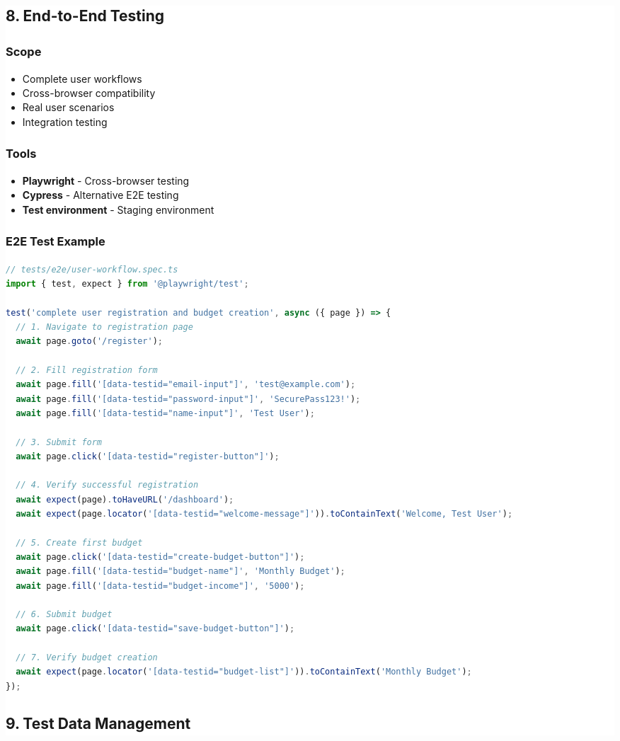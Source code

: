 ## 8. End-to-End Testing

### Scope
- Complete user workflows
- Cross-browser compatibility
- Real user scenarios
- Integration testing

### Tools
- **Playwright** - Cross-browser testing
- **Cypress** - Alternative E2E testing
- **Test environment** - Staging environment

### E2E Test Example
```typescript
// tests/e2e/user-workflow.spec.ts
import { test, expect } from '@playwright/test';

test('complete user registration and budget creation', async ({ page }) => {
  // 1. Navigate to registration page
  await page.goto('/register');
  
  // 2. Fill registration form
  await page.fill('[data-testid="email-input"]', 'test@example.com');
  await page.fill('[data-testid="password-input"]', 'SecurePass123!');
  await page.fill('[data-testid="name-input"]', 'Test User');
  
  // 3. Submit form
  await page.click('[data-testid="register-button"]');
  
  // 4. Verify successful registration
  await expect(page).toHaveURL('/dashboard');
  await expect(page.locator('[data-testid="welcome-message"]')).toContainText('Welcome, Test User');
  
  // 5. Create first budget
  await page.click('[data-testid="create-budget-button"]');
  await page.fill('[data-testid="budget-name"]', 'Monthly Budget');
  await page.fill('[data-testid="budget-income"]', '5000');
  
  // 6. Submit budget
  await page.click('[data-testid="save-budget-button"]');
  
  // 7. Verify budget creation
  await expect(page.locator('[data-testid="budget-list"]')).toContainText('Monthly Budget');
});
```

## 9. Test Data Management
